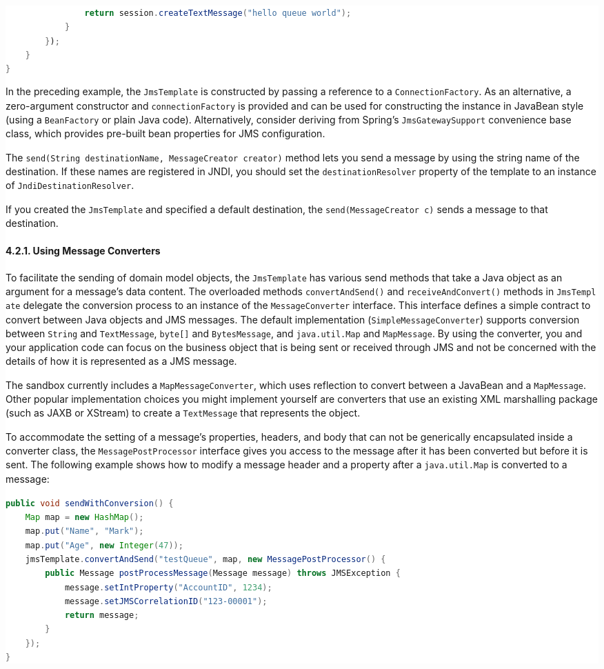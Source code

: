 ```java
                return session.createTextMessage("hello queue world");
            }
        });
    }
}
```

In the preceding example, the `JmsTemplate` is constructed by passing a reference to a `ConnectionFactory`. As an alternative, a zero-argument constructor and `connectionFactory` is provided and can be used for constructing the instance in JavaBean style (using a `BeanFactory` or plain Java code). Alternatively, consider deriving from Spring’s `JmsGatewaySupport` convenience base class, which provides pre-built bean properties for JMS configuration.

The `send(String destinationName, MessageCreator creator)` method lets you send a message by using the string name of the destination. If these names are registered in JNDI, you should set the `destinationResolver` property of the template to an instance of `JndiDestinationResolver`.

If you created the `JmsTemplate` and specified a default destination, the `send(MessageCreator c)` sends a message to that destination.

#### 4.2.1. Using Message Converters

To facilitate the sending of domain model objects, the `JmsTemplate` has various send methods that take a Java object as an argument for a message’s data content. The overloaded methods `convertAndSend()` and `receiveAndConvert()` methods in `JmsTemplate` delegate the conversion process to an instance of the `MessageConverter` interface. This interface defines a simple contract to convert between Java objects and JMS messages. The default implementation (`SimpleMessageConverter`) supports conversion between `String` and `TextMessage`, `byte[]` and `BytesMessage`, and `java.util.Map` and `MapMessage`. By using the converter, you and your application code can focus on the business object that is being sent or received through JMS and not be concerned with the details of how it is represented as a JMS message.

The sandbox currently includes a `MapMessageConverter`, which uses reflection to convert between a JavaBean and a `MapMessage`. Other popular implementation choices you might implement yourself are converters that use an existing XML marshalling package (such as JAXB or XStream) to create a `TextMessage` that represents the object.

To accommodate the setting of a message’s properties, headers, and body that can not be generically encapsulated inside a converter class, the `MessagePostProcessor` interface gives you access to the message after it has been converted but before it is sent. The following example shows how to modify a message header and a property after a `java.util.Map` is converted to a message:

```java
public void sendWithConversion() {
    Map map = new HashMap();
    map.put("Name", "Mark");
    map.put("Age", new Integer(47));
    jmsTemplate.convertAndSend("testQueue", map, new MessagePostProcessor() {
        public Message postProcessMessage(Message message) throws JMSException {
            message.setIntProperty("AccountID", 1234);
            message.setJMSCorrelationID("123-00001");
            return message;
        }
    });
}
```
